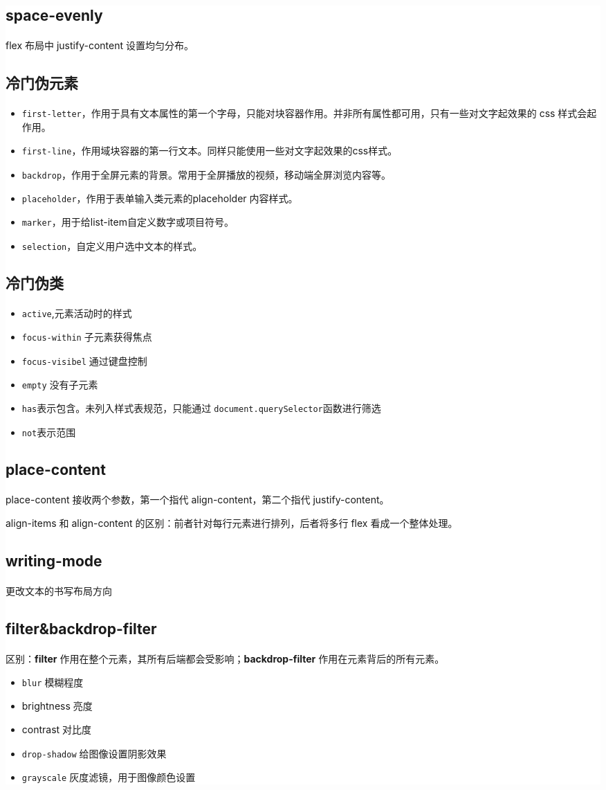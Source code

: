 

## space-evenly

flex 布局中 justify-content 设置均匀分布。



## 冷门伪元素

- `first-letter`，作用于具有文本属性的第一个字母，只能对块容器作用。并非所有属性都可用，只有一些对文字起效果的 css 样式会起作用。

- `first-line`，作用域块容器的第一行文本。同样只能使用一些对文字起效果的css样式。

- `backdrop`，作用于全屏元素的背景。常用于全屏播放的视频，移动端全屏浏览内容等。

- `placeholder`，作用于表单输入类元素的placeholder 内容样式。

- `marker`，用于给list-item自定义数字或项目符号。
- `selection`，自定义用户选中文本的样式。

## 冷门伪类

- `active`,元素活动时的样式

- `focus-within` 子元素获得焦点

- `focus-visibel` 通过键盘控制

- `empty` 没有子元素
- `has`表示包含。未列入样式表规范，只能通过 `document.querySelector`函数进行筛选
- `not`表示范围



## place-content

place-content 接收两个参数，第一个指代 align-content，第二个指代 justify-content。

align-items 和 align-content 的区别：前者针对每行元素进行排列，后者将多行 flex 看成一个整体处理。

## writing-mode

更改文本的书写布局方向

## filter&backdrop-filter

区别：**filter** 作用在整个元素，其所有后端都会受影响；**backdrop-filter** 作用在元素背后的所有元素。

- `blur` 模糊程度

- brightness 亮度

- contrast 对比度

- `drop-shadow` 给图像设置阴影效果

- `grayscale` 灰度滤镜，用于图像颜色设置
